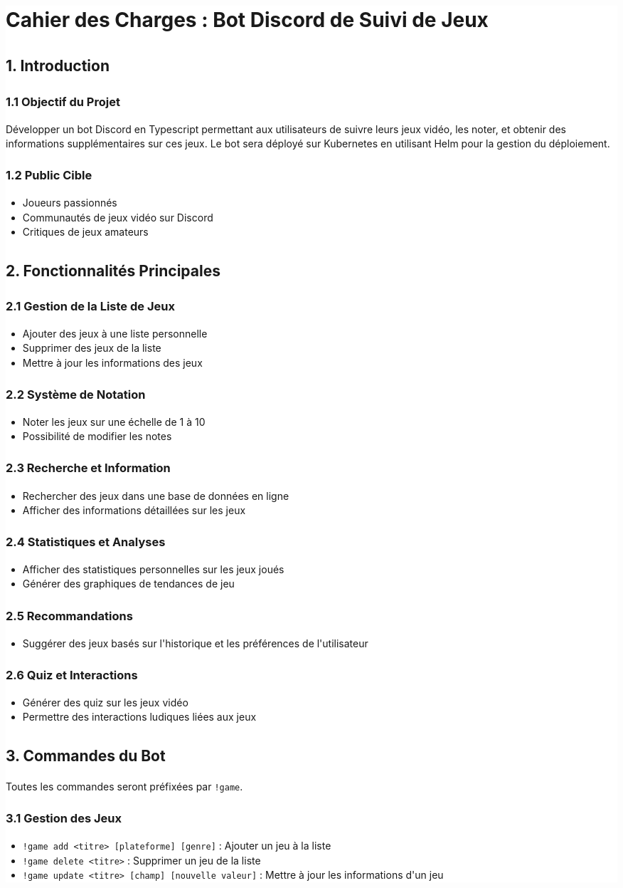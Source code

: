 # Cahier des Charges : Bot Discord de Suivi de Jeux

## 1. Introduction

### 1.1 Objectif du Projet
Développer un bot Discord en Typescript permettant aux utilisateurs de suivre leurs jeux vidéo, les noter, et obtenir des informations supplémentaires sur ces jeux. Le bot sera déployé sur Kubernetes en utilisant Helm pour la gestion du déploiement.

### 1.2 Public Cible
- Joueurs passionnés
- Communautés de jeux vidéo sur Discord
- Critiques de jeux amateurs

## 2. Fonctionnalités Principales

### 2.1 Gestion de la Liste de Jeux
- Ajouter des jeux à une liste personnelle
- Supprimer des jeux de la liste
- Mettre à jour les informations des jeux

### 2.2 Système de Notation
- Noter les jeux sur une échelle de 1 à 10
- Possibilité de modifier les notes

### 2.3 Recherche et Information
- Rechercher des jeux dans une base de données en ligne
- Afficher des informations détaillées sur les jeux

### 2.4 Statistiques et Analyses
- Afficher des statistiques personnelles sur les jeux joués
- Générer des graphiques de tendances de jeu

### 2.5 Recommandations
- Suggérer des jeux basés sur l'historique et les préférences de l'utilisateur

### 2.6 Quiz et Interactions
- Générer des quiz sur les jeux vidéo
- Permettre des interactions ludiques liées aux jeux

## 3. Commandes du Bot

Toutes les commandes seront préfixées par `!game`.

### 3.1 Gestion des Jeux
- `!game add <titre> [plateforme] [genre]` : Ajouter un jeu à la liste
- `!game delete <titre>` : Supprimer un jeu de la liste
- `!game update <titre> [champ] [nouvelle valeur]` : Mettre à jour les informations d'un jeu
